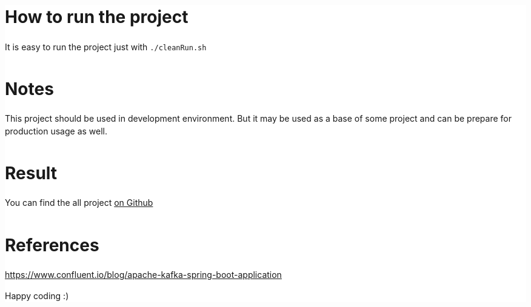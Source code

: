 

# How to run the project

It is easy to run the project just with ```./cleanRun.sh```

# Notes

This project should be used in development environment. But it may be used as a base of some project and can be prepare for
production usage as well.

# Result

You can find the all project [on Github](https://github.com/muzir/softwareLabs/tree/master/spring-boot-kafka)

# References

https://www.confluent.io/blog/apache-kafka-spring-boot-application

Happy coding :) 
